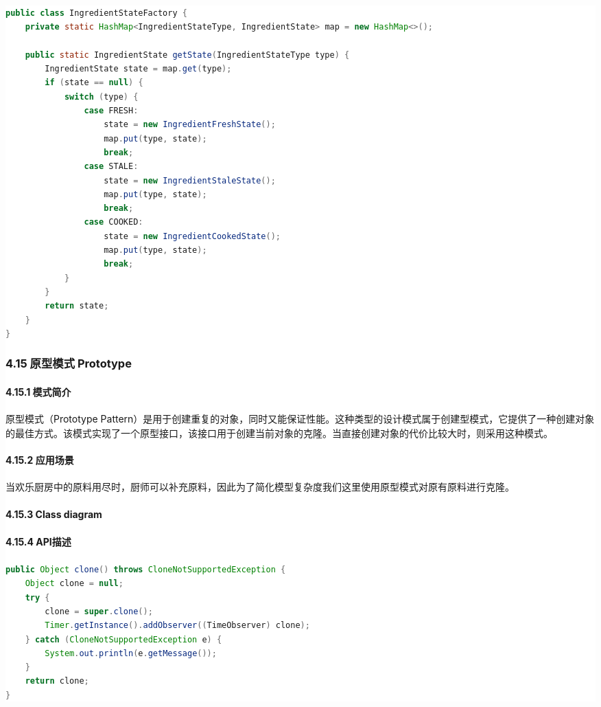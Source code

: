 ```java
public class IngredientStateFactory {
    private static HashMap<IngredientStateType, IngredientState> map = new HashMap<>();

    public static IngredientState getState(IngredientStateType type) {
        IngredientState state = map.get(type);
        if (state == null) {
            switch (type) {
                case FRESH:
                    state = new IngredientFreshState();
                    map.put(type, state);
                    break;
                case STALE:
                    state = new IngredientStaleState();
                    map.put(type, state);
                    break;
                case COOKED:
                    state = new IngredientCookedState();
                    map.put(type, state);
                    break;
            }
        }
        return state;
    }
}
```



### 4.15 原型模式 Prototype
#### 4.15.1 模式简介
原型模式（Prototype Pattern）是用于创建重复的对象，同时又能保证性能。这种类型的设计模式属于创建型模式，它提供了一种创建对象的最佳方式。该模式实现了一个原型接口，该接口用于创建当前对象的克隆。当直接创建对象的代价比较大时，则采用这种模式。
#### 4.15.2 应用场景
当欢乐厨房中的原料用尽时，厨师可以补充原料，因此为了简化模型复杂度我们这里使用原型模式对原有原料进行克隆。

#### 4.15.3 Class diagram

#### 4.15.4 API描述

```java
public Object clone() throws CloneNotSupportedException {
    Object clone = null;
    try {
        clone = super.clone();
        Timer.getInstance().addObserver((TimeObserver) clone);
    } catch (CloneNotSupportedException e) {
        System.out.println(e.getMessage());
    }
    return clone;
}
```
